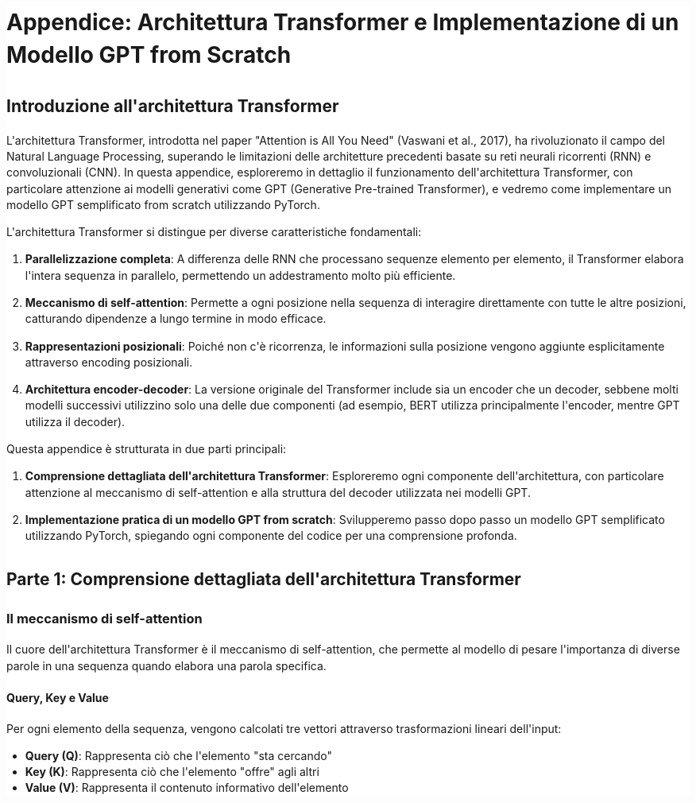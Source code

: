 # Appendice: Architettura Transformer e Implementazione di un Modello GPT from Scratch

## Introduzione all'architettura Transformer

L'architettura Transformer, introdotta nel paper "Attention is All You Need" (Vaswani et al., 2017), ha rivoluzionato il campo del Natural Language Processing, superando le limitazioni delle architetture precedenti basate su reti neurali ricorrenti (RNN) e convoluzionali (CNN). In questa appendice, esploreremo in dettaglio il funzionamento dell'architettura Transformer, con particolare attenzione ai modelli generativi come GPT (Generative Pre-trained Transformer), e vedremo come implementare un modello GPT semplificato from scratch utilizzando PyTorch.

L'architettura Transformer si distingue per diverse caratteristiche fondamentali:

1. **Parallelizzazione completa**: A differenza delle RNN che processano sequenze elemento per elemento, il Transformer elabora l'intera sequenza in parallelo, permettendo un addestramento molto più efficiente.

2. **Meccanismo di self-attention**: Permette a ogni posizione nella sequenza di interagire direttamente con tutte le altre posizioni, catturando dipendenze a lungo termine in modo efficace.

3. **Rappresentazioni posizionali**: Poiché non c'è ricorrenza, le informazioni sulla posizione vengono aggiunte esplicitamente attraverso encoding posizionali.

4. **Architettura encoder-decoder**: La versione originale del Transformer include sia un encoder che un decoder, sebbene molti modelli successivi utilizzino solo una delle due componenti (ad esempio, BERT utilizza principalmente l'encoder, mentre GPT utilizza il decoder).

Questa appendice è strutturata in due parti principali:

1. **Comprensione dettagliata dell'architettura Transformer**: Esploreremo ogni componente dell'architettura, con particolare attenzione al meccanismo di self-attention e alla struttura del decoder utilizzata nei modelli GPT.

2. **Implementazione pratica di un modello GPT from scratch**: Svilupperemo passo dopo passo un modello GPT semplificato utilizzando PyTorch, spiegando ogni componente del codice per una comprensione profonda.

## Parte 1: Comprensione dettagliata dell'architettura Transformer

### Il meccanismo di self-attention

Il cuore dell'architettura Transformer è il meccanismo di self-attention, che permette al modello di pesare l'importanza di diverse parole in una sequenza quando elabora una parola specifica.

#### Query, Key e Value

Per ogni elemento della sequenza, vengono calcolati tre vettori attraverso trasformazioni lineari dell'input:

- **Query (Q)**: Rappresenta ciò che l'elemento "sta cercando"
- **Key (K)**: Rappresenta ciò che l'elemento "offre" agli altri
- **Value (V)**: Rappresenta il contenuto informativo dell'elemento

